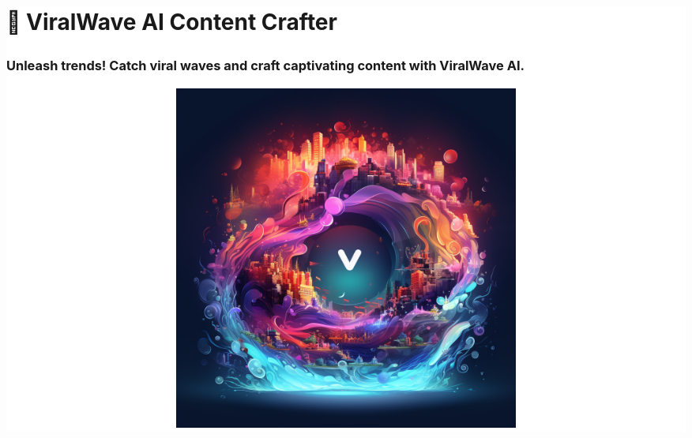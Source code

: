 # 🚀 ViralWave AI Content Crafter

### Unleash trends! Catch viral waves and craft captivating content with ViralWave AI.


<center><img src="./assets/images/ViralWaveAIContentCrafterlogo.png" alt="ViralWave AI Content Crafter Banner" width="50%"/></center>
